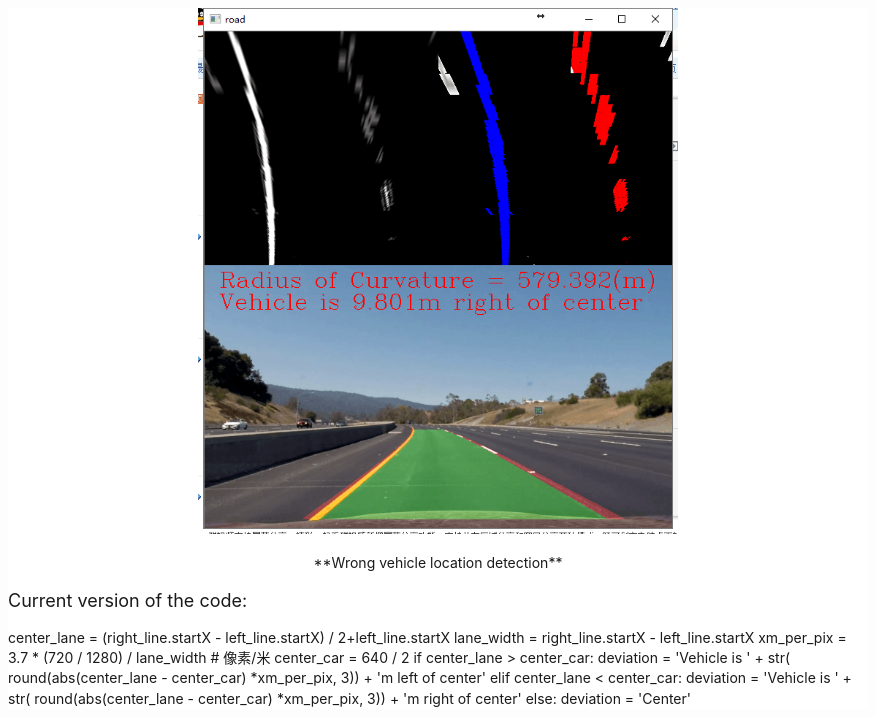 <p><center><img src="image/vehicles_position_bad.png" width="480" alt="main_image" />
</center></p>
<center>**Wrong vehicle location detection**</center>
<p><font size=4>Current version of the code:</font></p>
	center_lane = (right_line.startX - left_line.startX) / 2+left_line.startX
    lane_width = right_line.startX - left_line.startX
    xm_per_pix = 3.7 * (720 / 1280) / lane_width  # 像素/米
    center_car = 640 / 2
    if center_lane > center_car:
        deviation = 'Vehicle is ' + str(
            round(abs(center_lane - center_car) *xm_per_pix, 3)) + 'm left of center'
    elif center_lane < center_car:
        deviation = 'Vehicle is ' + str(
            round(abs(center_lane - center_car) *xm_per_pix, 3)) + 'm right of center'
    else:
        deviation = 'Center'
